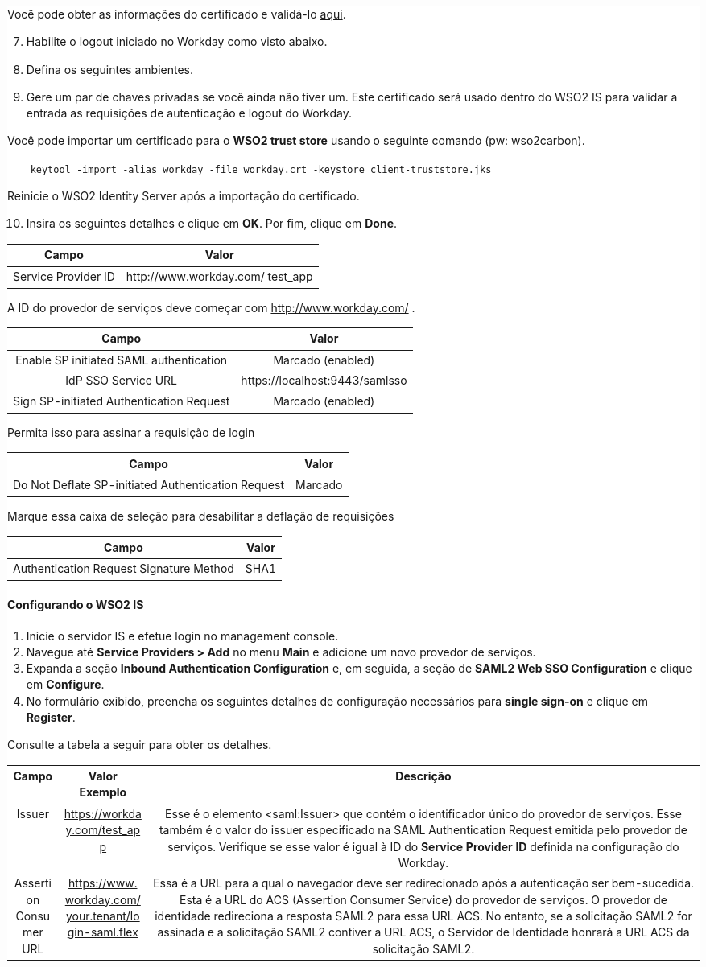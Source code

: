 Você pode obter as informações do certificado e validá-lo [aqui](https://www.sslshopper.com/certificate-decoder.html).

7. Habilite o logout iniciado no Workday como visto abaixo.

8. Defina os seguintes ambientes.

9. Gere um par de chaves privadas se você ainda não tiver um. Este certificado será usado dentro do WSO2 IS para validar a entrada as requisições de autenticação e logout do Workday.

Você pode importar um certificado para o **WSO2 trust store** usando o seguinte comando (pw: wso2carbon).

        keytool -import -alias workday -file workday.crt -keystore client-truststore.jks

Reinicie o WSO2 Identity Server após a importação do certificado.

10. Insira os seguintes detalhes e clique em **OK**. Por fim, clique em **Done**.

Campo | Valor|
:-:|:-:
Service Provider ID| http://www.workday.com/ test_app

A ID do provedor de serviços deve começar com http://www.workday.com/ .

Campo | Valor|
:-:|:-:
Enable SP initiated SAML authentication | Marcado (enabled)
IdP SSO Service URL	| https://localhost:9443/samlsso
Sign SP-initiated Authentication Request | Marcado (enabled)

Permita isso para assinar a requisição de login

Campo | Valor|
:-:|:-:
Do Not Deflate SP-initiated Authentication Request | Marcado

Marque essa caixa de seleção para desabilitar a deflação de requisições

Campo | Valor|
:-:|:-:
Authentication Request Signature Method | SHA1

#### Configurando o WSO2 IS
1. Inicie o servidor IS e efetue login no management console.
2. Navegue até **Service Providers > Add** no menu **Main** e adicione um novo provedor de serviços.
3. Expanda a seção **Inbound Authentication Configuration** e, em seguida, a seção de **SAML2 Web SSO Configuration** e clique em **Configure**.
4. No formulário exibido, preencha os seguintes detalhes de configuração necessários para **single sign-on** e clique em **Register**.

Consulte a tabela a seguir para obter os detalhes.

Campo | Valor Exemplo | Descrição
:-:|:-:|:-:
Issuer|	https://workday.com/test_app | Esse é o elemento \<saml:Issuer> que contém o identificador único do provedor de serviços. Esse também é o valor do issuer especificado na SAML Authentication Request emitida pelo provedor de serviços. Verifique se esse valor é igual à ID do **Service Provider ID** definida na configuração do Workday.
Assertion Consumer URL | https://www.workday.com/your.tenant/login-saml.flex | Essa é a URL para a qual o navegador deve ser redirecionado após a autenticação ser bem-sucedida. Esta é a URL do ACS (Assertion Consumer Service) do provedor de serviços. O provedor de identidade redireciona a resposta SAML2 para essa URL ACS. No entanto, se a solicitação SAML2 for assinada e a solicitação SAML2 contiver a URL ACS, o Servidor de Identidade honrará a URL ACS da solicitação SAML2.
